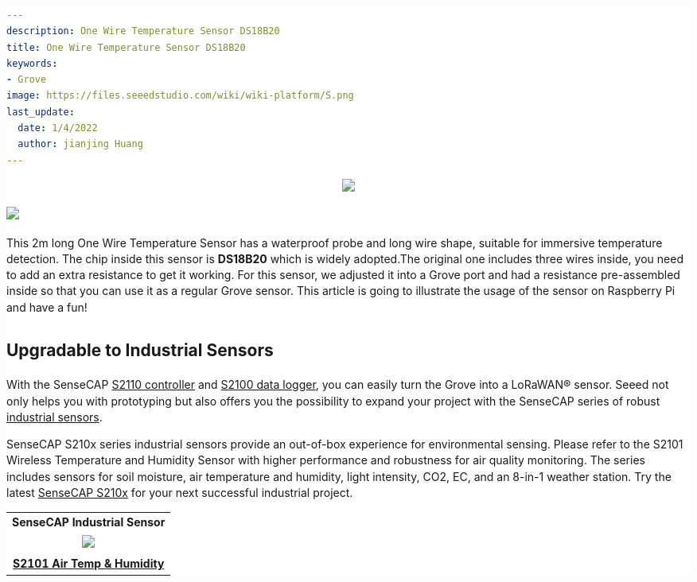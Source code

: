 ```yaml
---
description: One Wire Temperature Sensor DS18B20
title: One Wire Temperature Sensor DS18B20
keywords:
- Grove
image: https://files.seeedstudio.com/wiki/wiki-platform/S.png
last_update:
  date: 1/4/2022
  author: jianjing Huang
---
```


<div align="center"><img width="{1000}" src="https://files.seeedstudio.com/wiki/One-Wire-Temperature/one-wire.png" /></div>

<p style={{textAlign: 'center'}}><a href="https://www.seeedstudio.com/One-Wire-Temperature-Sensor-p-1235.html" target="_blank"><img src="https://files.seeedstudio.com/wiki/Seeed-WiKi/docs/images/get_one_now.png" border="0" /></a></p>

This 2m long One Wire Temperature Sensor has a waterproof probe and long wire shape, suitable for immersive temperature detection. The chip inside this sensor is **DS18B20** which is widely adopted.The original one includes three wires inside, you need to add an extra resistance to get it working. For this sensor, we adjusted it into a Grove port and had a resistance pre-assembled inside so that you can use it as a regular Grove sensor. This article is going to illustrate the usage of the sensor on Raspberry Pi and have a fun!

## Upgradable to Industrial Sensors

With the SenseCAP [S2110 controller](https://www.seeedstudio.com/SenseCAP-XIAO-LoRaWAN-Controller-p-5474.html) and [S2100 data logger](https://www.seeedstudio.com/SenseCAP-S2100-LoRaWAN-Data-Logger-p-5361.html), you can easily turn the Grove into a LoRaWAN® sensor. Seeed not only helps you with prototyping but also offers you the possibility to expand your project with the SenseCAP series of robust [industrial sensors](https://www.seeedstudio.com/catalogsearch/result/?q=sensecap&categories=SenseCAP&application=Temperature%2FHumidity~Soil~Gas~Light~Weather~Water~Automation~Positioning~Machine%20Learning~Voice%20Recognition&compatibility=SenseCAP).

SenseCAP S210x series industrial sensors provide an out-of-box experience for environmental sensing. Please refer to the S2101 Wireless Temperature and Humidity Sensor with higher performance and robustness for air quality monitoring. The series includes sensors for soil moisture, air temperature and humidity, light intensity, CO2, EC, and an 8-in-1 weather station. Try the latest [SenseCAP S210x](https://www.seeedstudio.com/catalogsearch/result/?q=S21&categories=SenseCAP~LoRaWAN%20Device&product_module=Device) for your next successful industrial project.

<table style={{marginLeft: 'auto', marginRight: 'auto'}}>
  <tbody><tr><td align="center"><font size={4}><strong>SenseCAP Industrial Sensor</strong></font></td>
    </tr>
    <tr>
      <td><a href="https://www.seeedstudio.com/SenseCAP-S2101-LoRaWAN-Air-Temperature-and-Humidity-Sensor-p-5354.html" target="_blank" /><div align="center"><a href="https://www.seeedstudio.com/SenseCAP-S2101-LoRaWAN-Air-Temperature-and-Humidity-Sensor-p-5354.html" target="_blank"><img width="20%" src="https://files.seeedstudio.com/wiki/K1100_overview/S21012103.png" /></a></div>
      </td>
    </tr>
    <tr>
      <td align="center"><a href="https://www.seeedstudio.com/SenseCAP-S2101-LoRaWAN-Air-Temperature-and-Humidity-Sensor-p-5354.html" target="_blank"><strong>S2101 Air Temp &amp; Humidity</strong></a></td>
    </tr>
  </tbody></table>
